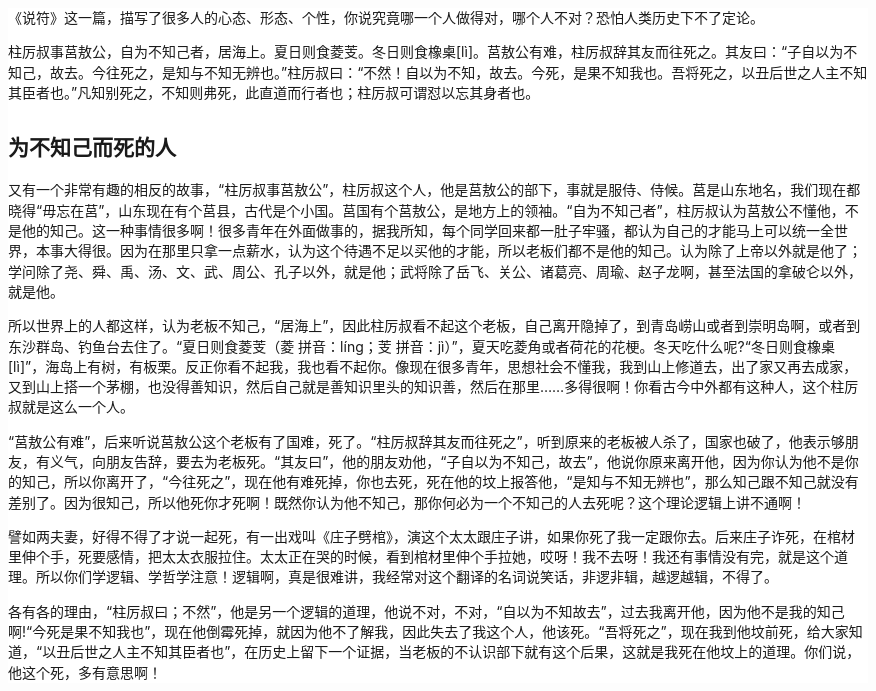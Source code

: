 《说符》这一篇，描写了很多人的心态、形态、个性，你说究竟哪一个人做得对，哪个人不对？恐怕人类历史下不了定论。

柱厉叔事莒敖公，自为不知己者，居海上。夏日则食菱芰。冬日则食橡㮚[lì]。莒敖公有难，柱厉叔辞其友而往死之。其友曰：“子自以为不知己，故去。今往死之，是知与不知无辨也。”柱厉叔曰：“不然！自以为不知，故去。今死，是果不知我也。吾将死之，以丑后世之人主不知其臣者也。”凡知别死之，不知则弗死，此直道而行者也；柱厉叔可谓怼以忘其身者也。

## 为不知己而死的人

又有一个非常有趣的相反的故事，“柱厉叔事莒敖公”，柱厉叔这个人，他是莒敖公的部下，事就是服侍、侍候。莒是山东地名，我们现在都晓得“毋忘在莒”，山东现在有个莒县，古代是个小国。莒国有个莒敖公，是地方上的领袖。“自为不知己者”，柱厉叔认为莒敖公不懂他，不是他的知己。这一种事情很多啊！很多青年在外面做事的，据我所知，每个同学回来都一肚子牢骚，都认为自己的才能马上可以统一全世界，本事大得很。因为在那里只拿一点薪水，认为这个待遇不足以买他的才能，所以老板们都不是他的知己。认为除了上帝以外就是他了；学问除了尧、舜、禹、汤、文、武、周公、孔子以外，就是他；武将除了岳飞、关公、诸葛亮、周瑜、赵子龙啊，甚至法国的拿破仑以外，就是他。

所以世界上的人都这样，认为老板不知己，“居海上”，因此柱厉叔看不起这个老板，自己离开隐掉了，到青岛崂山或者到崇明岛啊，或者到东沙群岛、钓鱼台去住了。“夏日则食菱芰（菱 拼音：líng；芰 拼音：jì）”，夏天吃菱角或者荷花的花梗。冬天吃什么呢?“冬日则食橡㮚[lì]”，海岛上有树，有板栗。反正你看不起我，我也看不起你。像现在很多青年，思想社会不懂我，我到山上修道去，出了家又再去成家，又到山上搭一个茅棚，也没得善知识，然后自己就是善知识里头的知识善，然后在那里……多得很啊！你看古今中外都有这种人，这个柱厉叔就是这么一个人。

“莒敖公有难”，后来听说莒敖公这个老板有了国难，死了。“柱厉叔辞其友而往死之”，听到原来的老板被人杀了，国家也破了，他表示够朋友，有义气，向朋友告辞，要去为老板死。“其友曰”，他的朋友劝他，“子自以为不知己，故去”，他说你原来离开他，因为你认为他不是你的知己，所以你离开了，“今往死之”，现在他有难死掉，你也去死，死在他的坟上报答他，“是知与不知无辨也”，那么知己跟不知己就没有差别了。因为很知己，所以他死你才死啊！既然你认为他不知己，那你何必为一个不知己的人去死呢？这个理论逻辑上讲不通啊！

譬如两夫妻，好得不得了才说一起死，有一出戏叫《庄子劈棺》，演这个太太跟庄子讲，如果你死了我一定跟你去。后来庄子诈死，在棺材里伸个手，死要感情，把太太衣服拉住。太太正在哭的时候，看到棺材里伸个手拉她，哎呀！我不去呀！我还有事情没有完，就是这个道理。所以你们学逻辑、学哲学注意！逻辑啊，真是很难讲，我经常对这个翻译的名词说笑话，非逻非辑，越逻越辑，不得了。

各有各的理由，“柱厉叔曰；不然”，他是另一个逻辑的道理，他说不对，不对，“自以为不知故去”，过去我离开他，因为他不是我的知己啊!“今死是果不知我也”，现在他倒霉死掉，就因为他不了解我，因此失去了我这个人，他该死。“吾将死之”，现在我到他坟前死，给大家知道，“以丑后世之人主不知其臣者也”，在历史上留下一个证据，当老板的不认识部下就有这个后果，这就是我死在他坟上的道理。你们说，他这个死，多有意思啊！